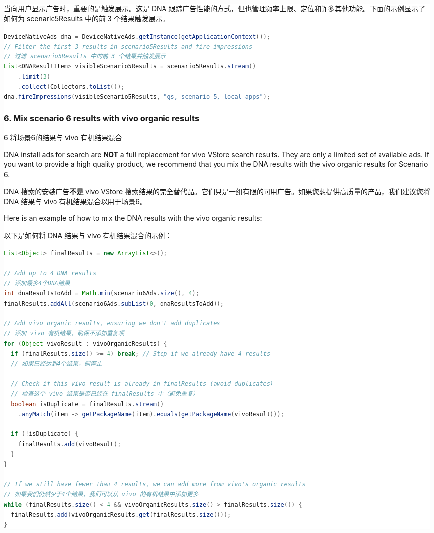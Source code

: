 当向用户显示广告时，重要的是触发展示。这是 DNA 跟踪广告性能的方式，但也管理频率上限、定位和许多其他功能。下面的示例显示了如何为 scenario5Results 中的前 3 个结果触发展示。

```java
DeviceNativeAds dna = DeviceNativeAds.getInstance(getApplicationContext());
// Filter the first 3 results in scenario5Results and fire impressions
// 过滤 scenario5Results 中的前 3 个结果并触发展示
List<DNAResultItem> visibleScenario5Results = scenario5Results.stream()
    .limit(3)
    .collect(Collectors.toList());
dna.fireImpressions(visibleScenario5Results, "gs, scenario 5, local apps");
```

### 6. Mix scenario 6 results with vivo organic results
6 将场景6的结果与 vivo 有机结果混合

DNA install ads for search are **NOT** a full replacement for vivo VStore search results. They are only a limited set of available ads. If you want to provide a high quality product, we recommend that you mix the DNA results with the vivo organic results for Scenario 6.

DNA 搜索的安装广告**不是** vivo VStore 搜索结果的完全替代品。它们只是一组有限的可用广告。如果您想提供高质量的产品，我们建议您将 DNA 结果与 vivo 有机结果混合以用于场景6。

Here is an example of how to mix the DNA results with the vivo organic results:

以下是如何将 DNA 结果与 vivo 有机结果混合的示例：

```java
List<Object> finalResults = new ArrayList<>();

// Add up to 4 DNA results
// 添加最多4个DNA结果
int dnaResultsToAdd = Math.min(scenario6Ads.size(), 4);
finalResults.addAll(scenario6Ads.subList(0, dnaResultsToAdd));

// Add vivo organic results, ensuring we don't add duplicates
// 添加 vivo 有机结果，确保不添加重复项
for (Object vivoResult : vivoOrganicResults) {
  if (finalResults.size() >= 4) break; // Stop if we already have 4 results 
  // 如果已经达到4个结果，则停止
  
  // Check if this vivo result is already in finalResults (avoid duplicates)
  // 检查这个 vivo 结果是否已经在 finalResults 中（避免重复）
  boolean isDuplicate = finalResults.stream()
    .anyMatch(item -> getPackageName(item).equals(getPackageName(vivoResult)));
  
  if (!isDuplicate) {
    finalResults.add(vivoResult);
  }
}

// If we still have fewer than 4 results, we can add more from vivo's organic results
// 如果我们仍然少于4个结果，我们可以从 vivo 的有机结果中添加更多
while (finalResults.size() < 4 && vivoOrganicResults.size() > finalResults.size()) {
  finalResults.add(vivoOrganicResults.get(finalResults.size()));
}
```
